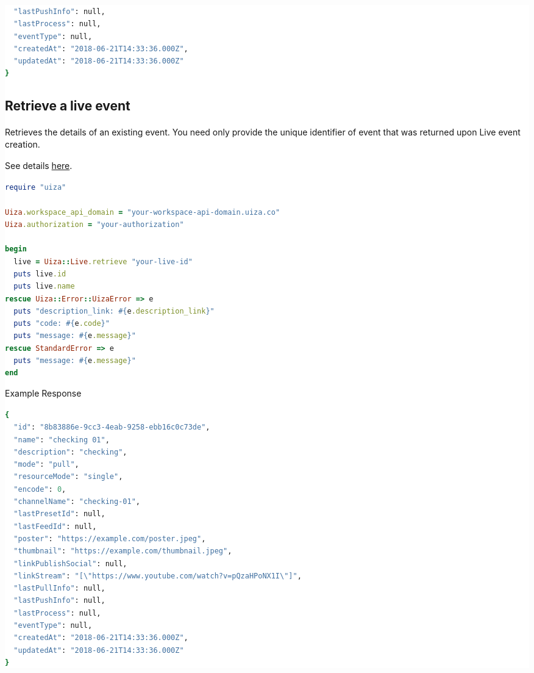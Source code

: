 ```ruby
  "lastPushInfo": null,
  "lastProcess": null,
  "eventType": null,
  "createdAt": "2018-06-21T14:33:36.000Z",
  "updatedAt": "2018-06-21T14:33:36.000Z"
}
```

## Retrieve a live event
Retrieves the details of an existing event.
You need only provide the unique identifier of event that was returned upon Live event creation.

See details [here](https://docs.uiza.io/#retrieve-a-live-event).

```ruby
require "uiza"

Uiza.workspace_api_domain = "your-workspace-api-domain.uiza.co"
Uiza.authorization = "your-authorization"

begin
  live = Uiza::Live.retrieve "your-live-id"
  puts live.id
  puts live.name
rescue Uiza::Error::UizaError => e
  puts "description_link: #{e.description_link}"
  puts "code: #{e.code}"
  puts "message: #{e.message}"
rescue StandardError => e
  puts "message: #{e.message}"
end
```

Example Response
```ruby
{
  "id": "8b83886e-9cc3-4eab-9258-ebb16c0c73de",
  "name": "checking 01",
  "description": "checking",
  "mode": "pull",
  "resourceMode": "single",
  "encode": 0,
  "channelName": "checking-01",
  "lastPresetId": null,
  "lastFeedId": null,
  "poster": "https://example.com/poster.jpeg",
  "thumbnail": "https://example.com/thumbnail.jpeg",
  "linkPublishSocial": null,
  "linkStream": "[\"https://www.youtube.com/watch?v=pQzaHPoNX1I\"]",
  "lastPullInfo": null,
  "lastPushInfo": null,
  "lastProcess": null,
  "eventType": null,
  "createdAt": "2018-06-21T14:33:36.000Z",
  "updatedAt": "2018-06-21T14:33:36.000Z"
}
```
